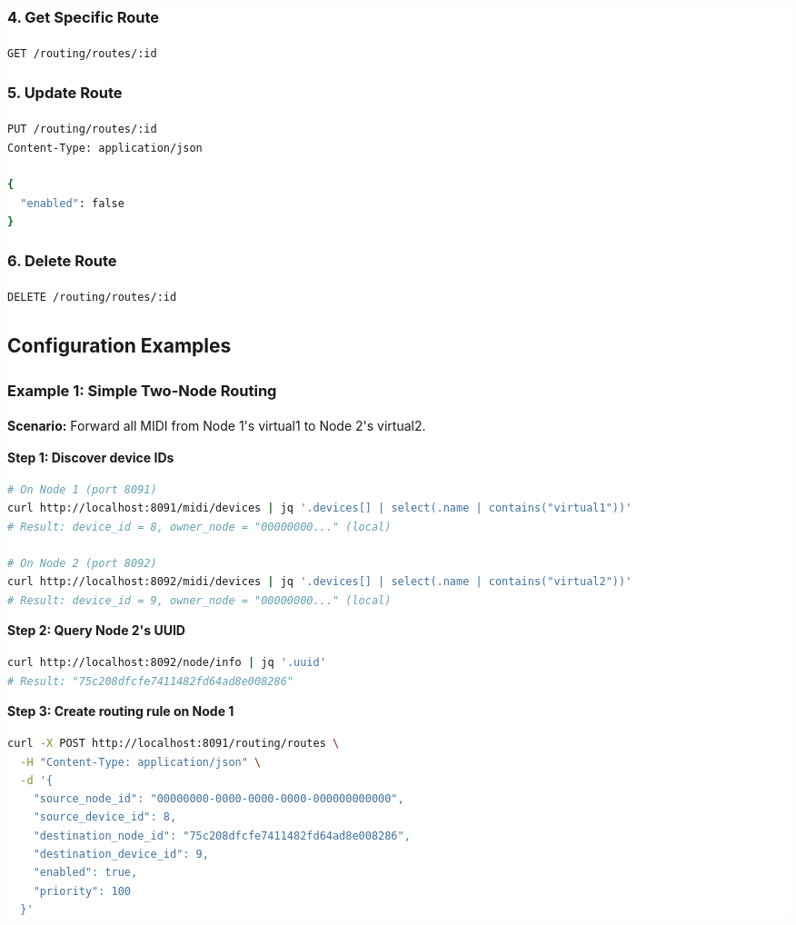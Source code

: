 ### 4. Get Specific Route
```bash
GET /routing/routes/:id
```

### 5. Update Route
```bash
PUT /routing/routes/:id
Content-Type: application/json

{
  "enabled": false
}
```

### 6. Delete Route
```bash
DELETE /routing/routes/:id
```

## Configuration Examples

### Example 1: Simple Two-Node Routing

**Scenario:** Forward all MIDI from Node 1's virtual1 to Node 2's virtual2.

**Step 1: Discover device IDs**
```bash
# On Node 1 (port 8091)
curl http://localhost:8091/midi/devices | jq '.devices[] | select(.name | contains("virtual1"))'
# Result: device_id = 8, owner_node = "00000000..." (local)

# On Node 2 (port 8092)
curl http://localhost:8092/midi/devices | jq '.devices[] | select(.name | contains("virtual2"))'
# Result: device_id = 9, owner_node = "00000000..." (local)
```

**Step 2: Query Node 2's UUID**
```bash
curl http://localhost:8092/node/info | jq '.uuid'
# Result: "75c208dfcfe7411482fd64ad8e008286"
```

**Step 3: Create routing rule on Node 1**
```bash
curl -X POST http://localhost:8091/routing/routes \
  -H "Content-Type: application/json" \
  -d '{
    "source_node_id": "00000000-0000-0000-0000-000000000000",
    "source_device_id": 8,
    "destination_node_id": "75c208dfcfe7411482fd64ad8e008286",
    "destination_device_id": 9,
    "enabled": true,
    "priority": 100
  }'
```

